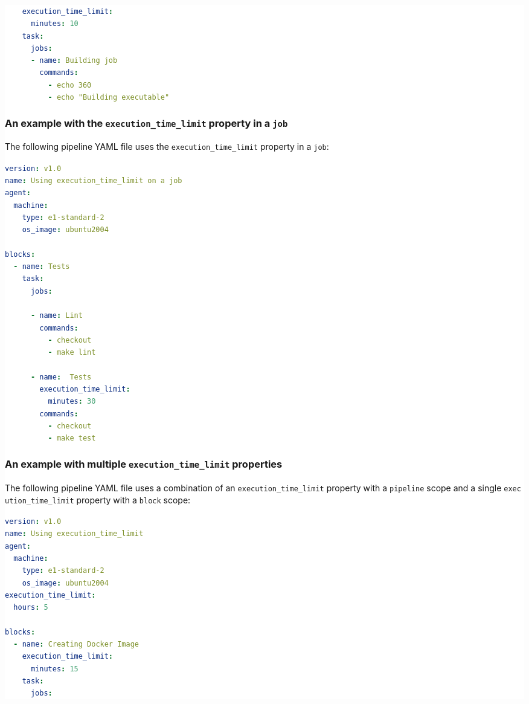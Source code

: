 ``` yaml
    execution_time_limit:
      minutes: 10
    task:
      jobs:
      - name: Building job
        commands:
          - echo 360
          - echo "Building executable"
```

### An example with the `execution_time_limit` property in a `job`

The following pipeline YAML file uses the `execution_time_limit` property in
a `job`:

``` yaml
version: v1.0
name: Using execution_time_limit on a job
agent:
  machine:
    type: e1-standard-2
    os_image: ubuntu2004

blocks:
  - name: Tests
    task:
      jobs:

      - name: Lint
        commands:
          - checkout
          - make lint

      - name:  Tests
        execution_time_limit:
          minutes: 30
        commands:
          - checkout
          - make test
```

### An example with multiple `execution_time_limit` properties

The following pipeline YAML file uses a combination of an `execution_time_limit`
property with a `pipeline` scope and a single `execution_time_limit` property
with a `block` scope:

``` yaml
version: v1.0
name: Using execution_time_limit
agent:
  machine:
    type: e1-standard-2
    os_image: ubuntu2004
execution_time_limit:
  hours: 5

blocks:
  - name: Creating Docker Image
    execution_time_limit:
      minutes: 15
    task:
      jobs:
```